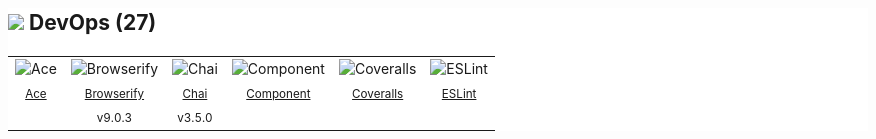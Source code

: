 ## <img src='https://img.stackshare.io/devops.svg'/> DevOps (27)
<table><tr>
  <td align='center'>
  <img width='36' height='36' src='https://img.stackshare.io/service/5372/ACE-Cloud9-EDITOR-Social-Media-icon.png' alt='Ace'>
  <br>
  <sub><a href="https://ace.c9.io">Ace</a></sub>
  <br>
  <sub></sub>
</td>

<td align='center'>
  <img width='36' height='36' src='https://img.stackshare.io/service/849/9esmqty2.png' alt='Browserify'>
  <br>
  <sub><a href="http://browserify.org/">Browserify</a></sub>
  <br>
  <sub>v9.0.3</sub>
</td>

<td align='center'>
  <img width='36' height='36' src='https://img.stackshare.io/service/1725/chai.png' alt='Chai'>
  <br>
  <sub><a href="http://chaijs.com/">Chai</a></sub>
  <br>
  <sub>v3.5.0</sub>
</td>

<td align='center'>
  <img width='36' height='36' src='https://img.stackshare.io/service/848/b5afc399fabed86ab0580f68f8b9b553.png' alt='Component'>
  <br>
  <sub><a href="http://component.io">Component</a></sub>
  <br>
  <sub></sub>
</td>

<td align='center'>
  <img width='36' height='36' src='https://img.stackshare.io/service/680/a43e4a04cb9f778842de43f95db59a14.png' alt='Coveralls'>
  <br>
  <sub><a href="https://coveralls.io/">Coveralls</a></sub>
  <br>
  <sub></sub>
</td>

<td align='center'>
  <img width='36' height='36' src='https://img.stackshare.io/service/3337/Q4L7Jncy.jpg' alt='ESLint'>
  <br>
  <sub><a href="http://eslint.org/">ESLint</a></sub>
  <br>
  <sub></sub>
</td>
